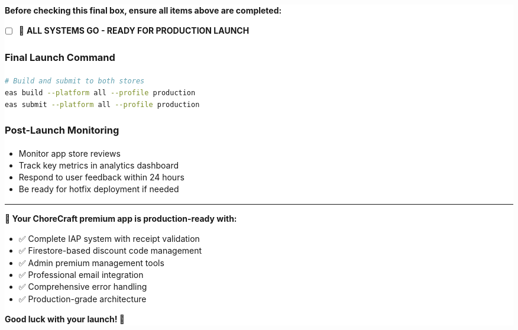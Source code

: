 **Before checking this final box, ensure all items above are completed:**

- [ ] 🏁 **ALL SYSTEMS GO - READY FOR PRODUCTION LAUNCH**

### **Final Launch Command**
```bash
# Build and submit to both stores
eas build --platform all --profile production
eas submit --platform all --profile production
```

### **Post-Launch Monitoring**
- Monitor app store reviews
- Track key metrics in analytics dashboard
- Respond to user feedback within 24 hours
- Be ready for hotfix deployment if needed

---

**🌟 Your ChoreCraft premium app is production-ready with:**
- ✅ Complete IAP system with receipt validation
- ✅ Firestore-based discount code management
- ✅ Admin premium management tools
- ✅ Professional email integration
- ✅ Comprehensive error handling
- ✅ Production-grade architecture

**Good luck with your launch! 🚀** 